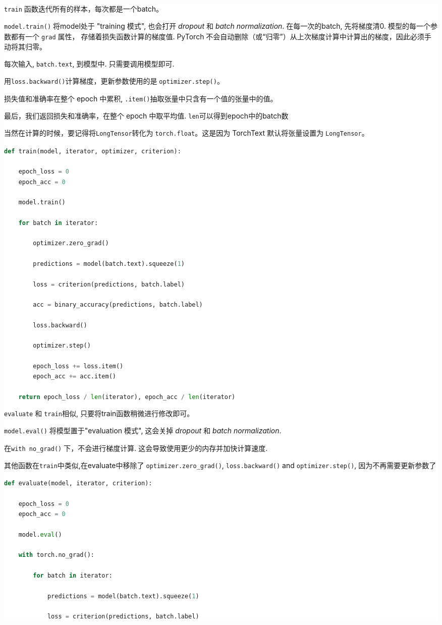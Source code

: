 `train` 函数迭代所有的样本，每次都是一个batch。

`model.train()` 将model处于 "training 模式", 也会打开 _dropout_ 和 _batch normalization_.
在每一次的batch, 先将梯度清0. 模型的每一个参数都有一个 `grad` 属性， 存储着损失函数计算的梯度值. PyTorch 不会自动删除（或“归零”）从上次梯度计算中计算出的梯度，因此必须手动将其归零。

每次输入, `batch.text`, 到模型中. 只需要调用模型即可. 

用`loss.backward()`计算梯度，更新参数使用的是 `optimizer.step()`。

损失值和准确率在整个 epoch 中累积, `.item()`抽取张量中只含有一个值的张量中的值。

最后，我们返回损失和准确率，在整个 epoch 中取平均值.  `len`可以得到epoch中的batch数

当然在计算的时候，要记得将`LongTensor`转化为 `torch.float`。这是因为 TorchText 默认将张量设置为 `LongTensor`。


```python
def train(model, iterator, optimizer, criterion):
    
    epoch_loss = 0
    epoch_acc = 0
    
    model.train()
    
    for batch in iterator:
        
        optimizer.zero_grad()
                
        predictions = model(batch.text).squeeze(1)
        
        loss = criterion(predictions, batch.label)
        
        acc = binary_accuracy(predictions, batch.label)
        
        loss.backward()
        
        optimizer.step()
        
        epoch_loss += loss.item()
        epoch_acc += acc.item()
        
    return epoch_loss / len(iterator), epoch_acc / len(iterator)
```

`evaluate` 和 `train`相似, 只要将train函数稍微进行修改即可。

`model.eval()` 将模型置于"evaluation 模式", 这会关掉 _dropout_ 和 _batch normalization_. 

在`with no_grad()` 下，不会进行梯度计算. 这会导致使用更少的内存并加快计算速度.

其他函数在`train`中类似,在evaluate中移除了 `optimizer.zero_grad()`, `loss.backward()` and `optimizer.step()`, 因为不再需要更新参数了


```python
def evaluate(model, iterator, criterion):
    
    epoch_loss = 0
    epoch_acc = 0
    
    model.eval()
    
    with torch.no_grad():
    
        for batch in iterator:

            predictions = model(batch.text).squeeze(1)
            
            loss = criterion(predictions, batch.label)
```